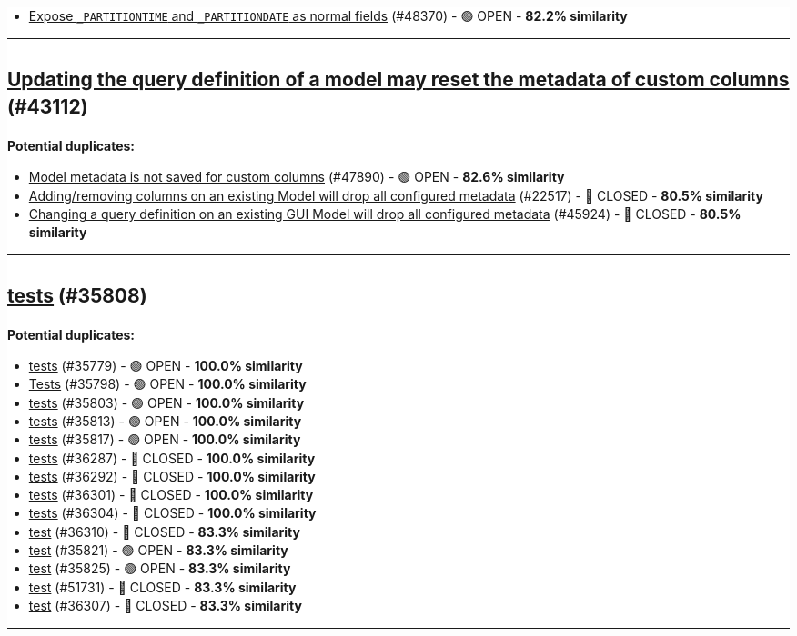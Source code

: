- [Expose `_PARTITIONTIME` and `_PARTITIONDATE` as normal fields](https://github.com/metabase/metabase/issues/48370) (#48370) - 🟢 OPEN - **82.2% similarity**

---

## [Updating the query definition of a model may reset the metadata of custom columns](https://github.com/metabase/metabase/issues/43112) (#43112)

**Potential duplicates:**

- [Model metadata is not saved for custom columns](https://github.com/metabase/metabase/issues/47890) (#47890) - 🟢 OPEN - **82.6% similarity**
- [Adding/removing columns on an existing Model will drop all configured metadata](https://github.com/metabase/metabase/issues/22517) (#22517) - 🔴 CLOSED - **80.5% similarity**
- [Changing a query definition on an existing GUI Model will drop all configured metadata](https://github.com/metabase/metabase/issues/45924) (#45924) - 🔴 CLOSED - **80.5% similarity**

---

## [tests](https://github.com/metabase/metabase/issues/35808) (#35808)

**Potential duplicates:**

- [tests](https://github.com/metabase/metabase/issues/35779) (#35779) - 🟢 OPEN - **100.0% similarity**
- [Tests](https://github.com/metabase/metabase/issues/35798) (#35798) - 🟢 OPEN - **100.0% similarity**
- [tests](https://github.com/metabase/metabase/issues/35803) (#35803) - 🟢 OPEN - **100.0% similarity**
- [tests](https://github.com/metabase/metabase/issues/35813) (#35813) - 🟢 OPEN - **100.0% similarity**
- [tests](https://github.com/metabase/metabase/issues/35817) (#35817) - 🟢 OPEN - **100.0% similarity**
- [tests](https://github.com/metabase/metabase/issues/36287) (#36287) - 🔴 CLOSED - **100.0% similarity**
- [tests](https://github.com/metabase/metabase/issues/36292) (#36292) - 🔴 CLOSED - **100.0% similarity**
- [tests](https://github.com/metabase/metabase/issues/36301) (#36301) - 🔴 CLOSED - **100.0% similarity**
- [tests](https://github.com/metabase/metabase/issues/36304) (#36304) - 🔴 CLOSED - **100.0% similarity**
- [test](https://github.com/metabase/metabase/issues/36310) (#36310) - 🔴 CLOSED - **83.3% similarity**
- [test](https://github.com/metabase/metabase/issues/35821) (#35821) - 🟢 OPEN - **83.3% similarity**
- [test](https://github.com/metabase/metabase/issues/35825) (#35825) - 🟢 OPEN - **83.3% similarity**
- [test](https://github.com/metabase/metabase/issues/51731) (#51731) - 🔴 CLOSED - **83.3% similarity**
- [test](https://github.com/metabase/metabase/issues/36307) (#36307) - 🔴 CLOSED - **83.3% similarity**

---